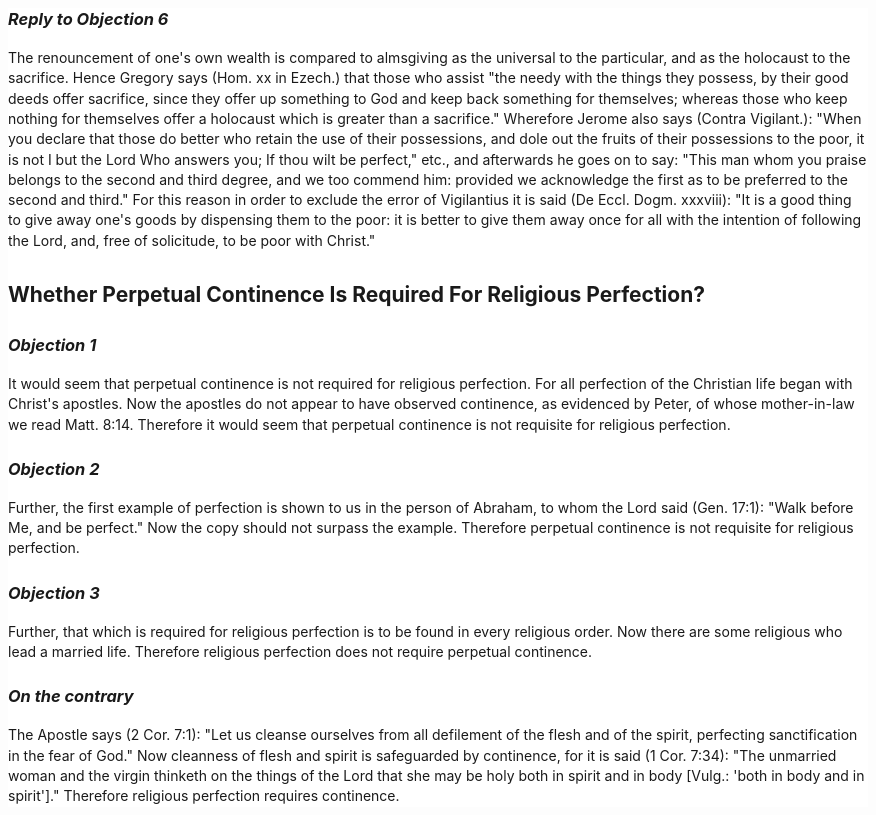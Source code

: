 ### *Reply to Objection 6*
The renouncement of one's own wealth is compared to
almsgiving as the universal to the particular, and as the holocaust
to the sacrifice. Hence Gregory says (Hom. xx in Ezech.) that those
who assist "the needy with the things they possess, by their good
deeds offer sacrifice, since they offer up something to God and keep
back something for themselves; whereas those who keep nothing for
themselves offer a holocaust which is greater than a sacrifice."
Wherefore Jerome also says (Contra Vigilant.): "When you declare that
those do better who retain the use of their possessions, and dole out
the fruits of their possessions to the poor, it is not I but the Lord
Who answers you; If thou wilt be perfect," etc., and afterwards he
goes on to say: "This man whom you praise belongs to the second and
third degree, and we too commend him: provided we acknowledge the
first as to be preferred to the second and third." For this reason in
order to exclude the error of Vigilantius it is said (De Eccl. Dogm.
xxxviii): "It is a good thing to give away one's goods by dispensing
them to the poor: it is better to give them away once for all with
the intention of following the Lord, and, free of solicitude, to be
poor with Christ."

## Whether Perpetual Continence Is Required For Religious Perfection?

### *Objection 1*
It would seem that perpetual continence is not required
for religious perfection. For all perfection of the Christian life
began with Christ's apostles. Now the apostles do not appear to have
observed continence, as evidenced by Peter, of whose mother-in-law we
read Matt. 8:14. Therefore it would seem that perpetual continence is
not requisite for religious perfection.

### *Objection 2*
Further, the first example of perfection is shown to us in
the person of Abraham, to whom the Lord said (Gen. 17:1): "Walk
before Me, and be perfect." Now the copy should not surpass the
example. Therefore perpetual continence is not requisite for
religious perfection.

### *Objection 3*
Further, that which is required for religious perfection is
to be found in every religious order. Now there are some religious
who lead a married life. Therefore religious perfection does not
require perpetual continence.

### *On the contrary*
The Apostle says (2 Cor. 7:1): "Let us cleanse
ourselves from all defilement of the flesh and of the spirit,
perfecting sanctification in the fear of God." Now cleanness of flesh
and spirit is safeguarded by continence, for it is said (1 Cor.
7:34): "The unmarried woman and the virgin thinketh on the things of
the Lord that she may be holy both in spirit and in body [Vulg.:
'both in body and in spirit']." Therefore religious perfection
requires continence.

